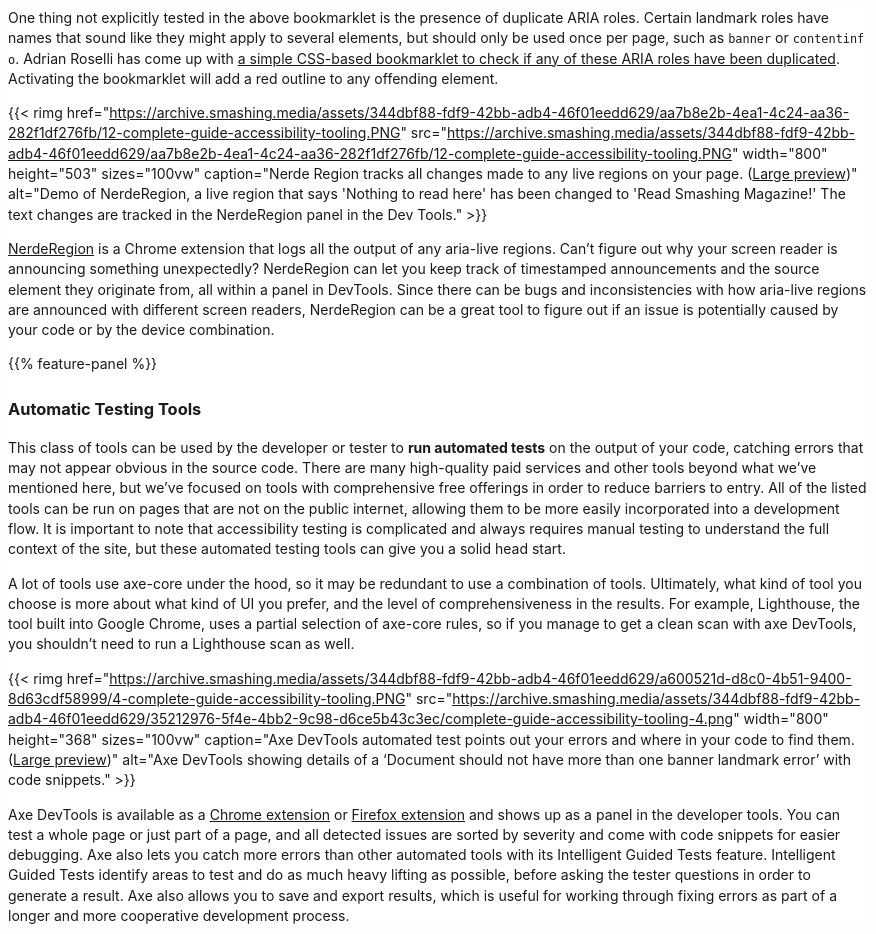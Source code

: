 One thing not explicitly tested in the above bookmarklet is the presence of duplicate ARIA roles. Certain landmark roles have names that sound like they might apply to several elements, but should only be used once per page, such as `banner` or `contentinfo`. Adrian Roselli has come up with [a simple CSS-based bookmarklet to check if any of these ARIA roles have been duplicated](https://adrianroselli.com/2015/01/css-bookmarklets-for-testing-and-fixing.html#ARIAdupes). Activating the bookmarklet will add a red outline to any offending element.

{{< rimg href="https://archive.smashing.media/assets/344dbf88-fdf9-42bb-adb4-46f01eedd629/aa7b8e2b-4ea1-4c24-aa36-282f1df276fb/12-complete-guide-accessibility-tooling.PNG" src="https://archive.smashing.media/assets/344dbf88-fdf9-42bb-adb4-46f01eedd629/aa7b8e2b-4ea1-4c24-aa36-282f1df276fb/12-complete-guide-accessibility-tooling.PNG" width="800" height="503" sizes="100vw" caption="Nerde Region tracks all changes made to any live regions on your page. (<a href='https://archive.smashing.media/assets/344dbf88-fdf9-42bb-adb4-46f01eedd629/aa7b8e2b-4ea1-4c24-aa36-282f1df276fb/12-complete-guide-accessibility-tooling.PNG'>Large preview</a>)" alt="Demo of NerdeRegion, a live region that says 'Nothing to read here' has been changed to 'Read Smashing Magazine!' The text changes are tracked in the NerdeRegion panel in the Dev Tools." >}}

[NerdeRegion](https://chrome.google.com/webstore/detail/nerderegion/lkcampbojgmgobcfinlkgkodlnlpjieb/related?hl=en-US) is a Chrome extension that logs all the output of any aria-live regions. Can’t figure out why your screen reader is announcing something unexpectedly? NerdeRegion can let you keep track of timestamped announcements and the source element they originate from, all within a panel in DevTools. Since there can be bugs and inconsistencies with how aria-live regions are announced with different screen readers, NerdeRegion can be a great tool to figure out if an issue is potentially caused by your code or by the device combination.

{{% feature-panel %}}

### Automatic Testing Tools

This class of tools can be used by the developer or tester to **run automated tests** on the output of your code, catching errors that may not appear obvious in the source code.  There are many high-quality paid services and other tools beyond what we’ve mentioned here, but we’ve focused on tools with comprehensive free offerings in order to reduce barriers to entry. All of the listed tools can be run on pages that are not on the public internet, allowing them to be more easily incorporated into a development flow. It is important to note that accessibility testing is complicated and always requires manual testing to understand the full context of the site, but these automated testing tools can give you a solid head start.

A lot of tools use axe-core under the hood, so it may be redundant to use a combination of tools. Ultimately, what kind of tool you choose is more about what kind of UI you prefer, and the level of comprehensiveness in the results. For example, Lighthouse, the tool built into Google Chrome, uses a partial selection of axe-core rules, so if you manage to get a clean scan with axe DevTools, you shouldn’t need to run a Lighthouse scan as well.

{{< rimg href="https://archive.smashing.media/assets/344dbf88-fdf9-42bb-adb4-46f01eedd629/a600521d-d8c0-4b51-9400-8d63cdf58999/4-complete-guide-accessibility-tooling.PNG" src="https://archive.smashing.media/assets/344dbf88-fdf9-42bb-adb4-46f01eedd629/35212976-5f4e-4bb2-9c98-d6ce5b43c3ec/complete-guide-accessibility-tooling-4.png" width="800" height="368" sizes="100vw" caption="Axe DevTools automated test points out your errors and where in your code to find them. (<a href='https://archive.smashing.media/assets/344dbf88-fdf9-42bb-adb4-46f01eedd629/a600521d-d8c0-4b51-9400-8d63cdf58999/4-complete-guide-accessibility-tooling.PNG'>Large preview</a>)" alt="Axe DevTools showing details of a ‘Document should not have more than one banner landmark error’ with code snippets." >}}

Axe DevTools is available as a [Chrome extension](https://chrome.google.com/webstore/detail/axe-devtools-web-accessib/lhdoppojpmngadmnindnejefpokejbdd) or [Firefox extension](https://addons.mozilla.org/en-US/firefox/addon/axe-devtools/) and shows up as a panel in the developer tools. You can test a whole page or just part of a page, and all detected issues are sorted by severity and come with code snippets for easier debugging. Axe also lets you catch more errors than other automated tools with its Intelligent Guided Tests feature. Intelligent Guided Tests identify areas to test and do as much heavy lifting as possible, before asking the tester questions in order to generate a result. Axe also allows you to save and export results, which is useful for working through fixing errors as part of a longer and more cooperative development process.
